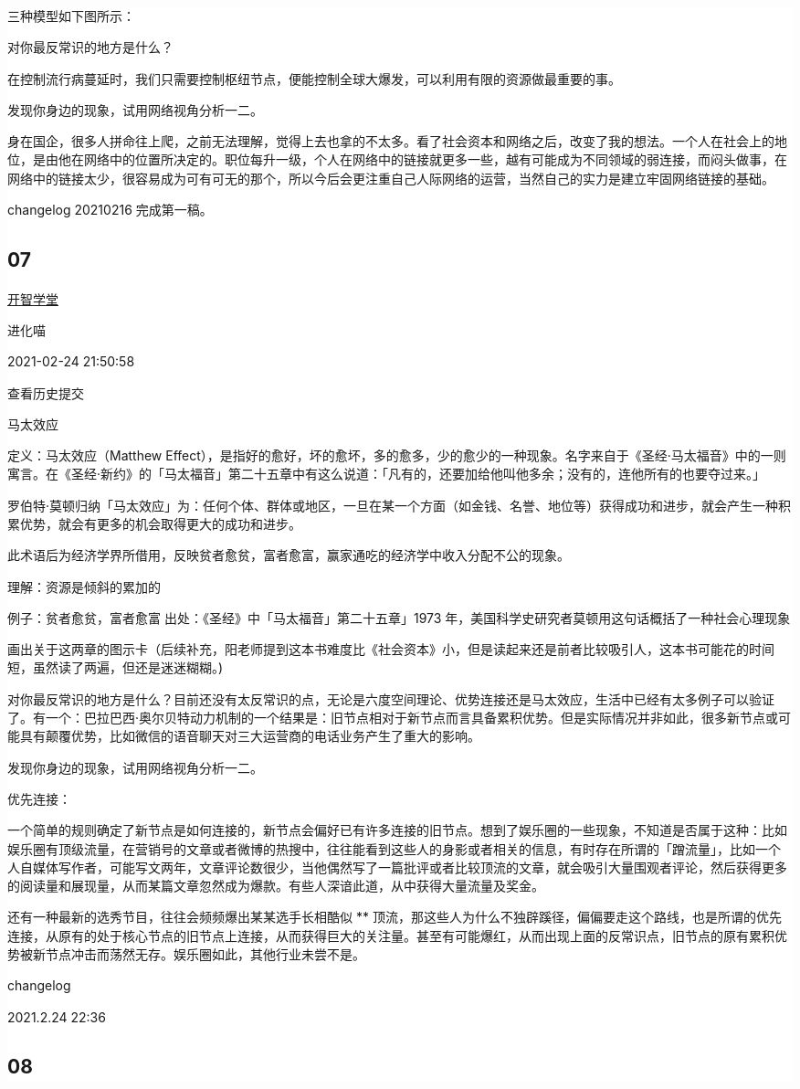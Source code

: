 三种模型如下图所示：



对你最反常识的地方是什么？

在控制流行病蔓延时，我们只需要控制枢纽节点，便能控制全球大爆发，可以利用有限的资源做最重要的事。

发现你身边的现象，试用网络视角分析一二。

身在国企，很多人拼命往上爬，之前无法理解，觉得上去也拿的不太多。看了社会资本和网络之后，改变了我的想法。一个人在社会上的地位，是由他在网络中的位置所决定的。职位每升一级，个人在网络中的链接就更多一些，越有可能成为不同领域的弱连接，而闷头做事，在网络中的链接太少，很容易成为可有可无的那个，所以今后会更注重自己人际网络的运营，当然自己的实力是建立牢固网络链接的基础。

changelog 20210216 完成第一稿。

## 07

[开智学堂](https://m.openmindclub.com/stu/OMLC21S1/homework/cc613707-5b74-49d6-9467-b53aa068b7a0/2ad2d94d-b1a7-413c-9d2c-b40598328988)

进化喵

2021-02-24 21:50:58

查看历史提交

马太效应

定义：马太效应（Matthew Effect），是指好的愈好，坏的愈坏，多的愈多，少的愈少的一种现象。名字来自于《圣经·马太福音》中的一则寓言。在《圣经·新约》的「马太福音」第二十五章中有这么说道：「凡有的，还要加给他叫他多余；没有的，连他所有的也要夺过来。」

罗伯特·莫顿归纳「马太效应」为：任何个体、群体或地区，一旦在某一个方面（如金钱、名誉、地位等）获得成功和进步，就会产生一种积累优势，就会有更多的机会取得更大的成功和进步。

此术语后为经济学界所借用，反映贫者愈贫，富者愈富，赢家通吃的经济学中收入分配不公的现象。

理解：资源是倾斜的累加的

例子：贫者愈贫，富者愈富 出处：《圣经》中「马太福音」第二十五章」1973 年，美国科学史研究者莫顿用这句话概括了一种社会心理现象

画出关于这两章的图示卡（后续补充，阳老师提到这本书难度比《社会资本》小，但是读起来还是前者比较吸引人，这本书可能花的时间短，虽然读了两遍，但还是迷迷糊糊。)

对你最反常识的地方是什么？目前还没有太反常识的点，无论是六度空间理论、优势连接还是马太效应，生活中已经有太多例子可以验证了。有一个：巴拉巴西·奥尔贝特动力机制的一个结果是：旧节点相对于新节点而言具备累积优势。但是实际情况并非如此，很多新节点或可能具有颠覆优势，比如微信的语音聊天对三大运营商的电话业务产生了重大的影响。

发现你身边的现象，试用网络视角分析一二。

优先连接：

一个简单的规则确定了新节点是如何连接的，新节点会偏好已有许多连接的旧节点。想到了娱乐圈的一些现象，不知道是否属于这种：比如娱乐圈有顶级流量，在营销号的文章或者微博的热搜中，往往能看到这些人的身影或者相关的信息，有时存在所谓的「蹭流量」，比如一个人自媒体写作者，可能写文两年，文章评论数很少，当他偶然写了一篇批评或者比较顶流的文章，就会吸引大量围观者评论，然后获得更多的阅读量和展现量，从而某篇文章忽然成为爆款。有些人深谙此道，从中获得大量流量及奖金。

还有一种最新的选秀节目，往往会频频爆出某某选手长相酷似 ** 顶流，那这些人为什么不独辟蹊径，偏偏要走这个路线，也是所谓的优先连接，从原有的处于核心节点的旧节点上连接，从而获得巨大的关注量。甚至有可能爆红，从而出现上面的反常识点，旧节点的原有累积优势被新节点冲击而荡然无存。娱乐圈如此，其他行业未尝不是。

changelog

2021.2.24 22:36

## 08
